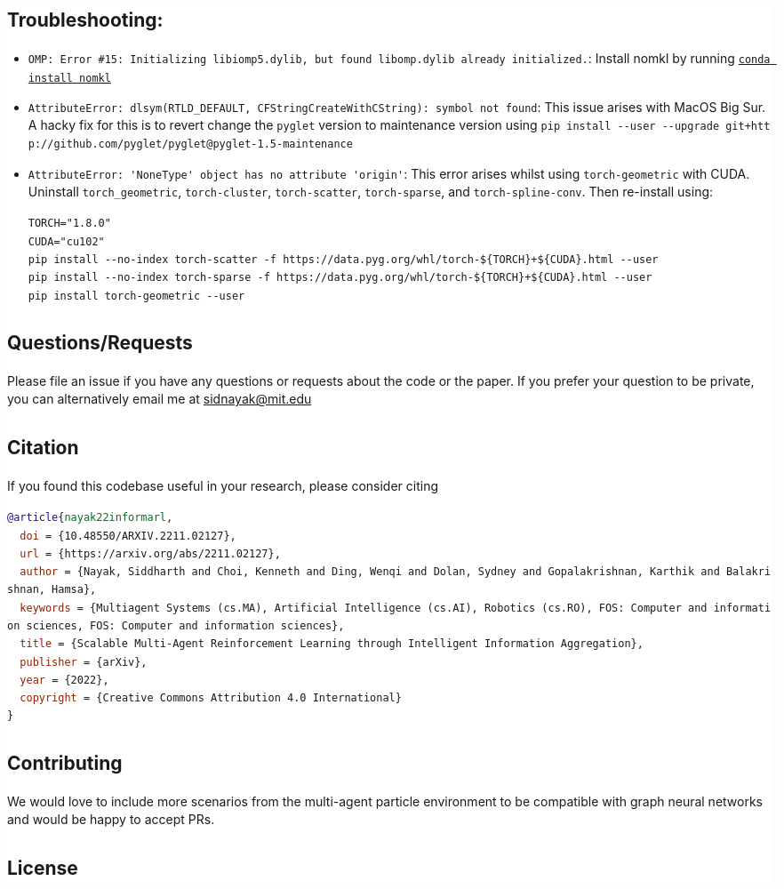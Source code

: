 
## Troubleshooting:
* `OMP: Error #15: Initializing libiomp5.dylib, but found libomp.dylib already initialized.`: Install nomkl by running [`conda install nomkl`](https://stackoverflow.com/questions/53014306/error-15-initializing-libiomp5-dylib-but-found-libiomp5-dylib-already-initial)

* `AttributeError: dlsym(RTLD_DEFAULT, CFStringCreateWithCString): symbol not found`: This issue arises with MacOS Big Sur. A hacky fix for this is to revert change the `pyglet` version to maintenance version using `pip install --user --upgrade git+http://github.com/pyglet/pyglet@pyglet-1.5-maintenance`

* `AttributeError: 'NoneType' object has no attribute 'origin'`: This error arises whilst using `torch-geometric` with CUDA. Uninstall `torch_geometric`, `torch-cluster`, `torch-scatter`, `torch-sparse`, and `torch-spline-conv`. Then re-install using:
    ```
    TORCH="1.8.0"
    CUDA="cu102"
    pip install --no-index torch-scatter -f https://data.pyg.org/whl/torch-${TORCH}+${CUDA}.html --user
    pip install --no-index torch-sparse -f https://data.pyg.org/whl/torch-${TORCH}+${CUDA}.html --user
    pip install torch-geometric --user
    ```

## Questions/Requests

Please file an issue if you have any questions or requests about the code or the paper. If you prefer your question to be private, you can alternatively email me at sidnayak@mit.edu

## Citation

If you found this codebase useful in your research, please consider citing

```bibtex
@article{nayak22informarl,
  doi = {10.48550/ARXIV.2211.02127},
  url = {https://arxiv.org/abs/2211.02127},
  author = {Nayak, Siddharth and Choi, Kenneth and Ding, Wenqi and Dolan, Sydney and Gopalakrishnan, Karthik and Balakrishnan, Hamsa},
  keywords = {Multiagent Systems (cs.MA), Artificial Intelligence (cs.AI), Robotics (cs.RO), FOS: Computer and information sciences, FOS: Computer and information sciences},
  title = {Scalable Multi-Agent Reinforcement Learning through Intelligent Information Aggregation},
  publisher = {arXiv},
  year = {2022},
  copyright = {Creative Commons Attribution 4.0 International}
}
```

## Contributing
We would love to include more scenarios from the multi-agent particle environment to be compatible with graph neural networks and would be happy to accept PRs.

## License
